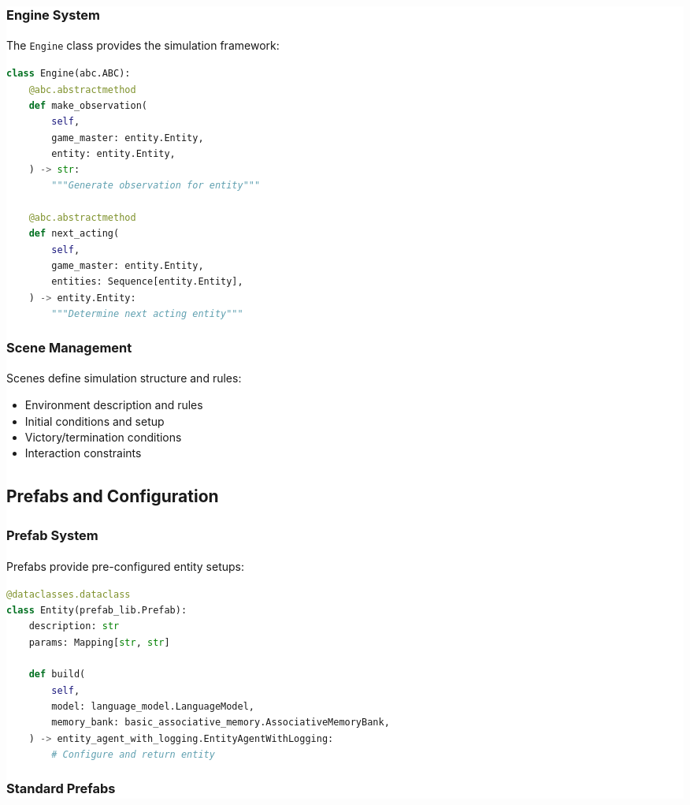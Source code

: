 ### Engine System

The `Engine` class provides the simulation framework:

```python
class Engine(abc.ABC):
    @abc.abstractmethod
    def make_observation(
        self,
        game_master: entity.Entity,
        entity: entity.Entity,
    ) -> str:
        """Generate observation for entity"""
    
    @abc.abstractmethod
    def next_acting(
        self,
        game_master: entity.Entity,
        entities: Sequence[entity.Entity],
    ) -> entity.Entity:
        """Determine next acting entity"""
```

### Scene Management

Scenes define simulation structure and rules:
- Environment description and rules
- Initial conditions and setup
- Victory/termination conditions
- Interaction constraints

## Prefabs and Configuration

### Prefab System

Prefabs provide pre-configured entity setups:

```python
@dataclasses.dataclass
class Entity(prefab_lib.Prefab):
    description: str
    params: Mapping[str, str]
    
    def build(
        self,
        model: language_model.LanguageModel,
        memory_bank: basic_associative_memory.AssociativeMemoryBank,
    ) -> entity_agent_with_logging.EntityAgentWithLogging:
        # Configure and return entity
```

### Standard Prefabs
